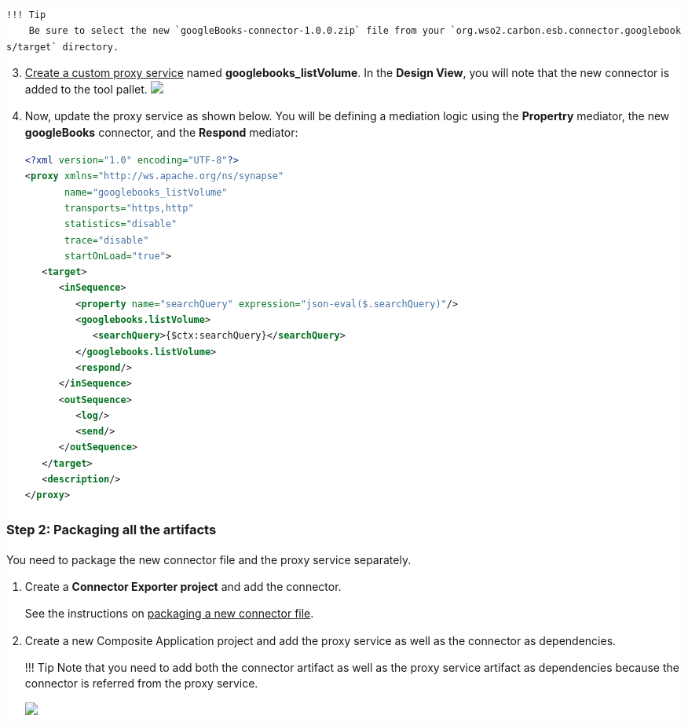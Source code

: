     !!! Tip
        Be sure to select the new `googleBooks-connector-1.0.0.zip` file from your `org.wso2.carbon.esb.connector.googlebooks/target` directory.

3. [Create a custom proxy service](../../../../develop/creating-artifacts/creating-a-proxy-service) named **googlebooks_listVolume**. In the **Design View**, you will note that the new connector is added to the tool pallet.
    <img src="../../../assets/img/create_artifacts/new-connector-pallet.png" width="500">

4. Now, update the proxy service as shown below. You will be defining a mediation logic using the **Propertry** mediator, the new **googleBooks** connector, and the **Respond** mediator:
    ```xml
    <?xml version="1.0" encoding="UTF-8"?>
    <proxy xmlns="http://ws.apache.org/ns/synapse"
           name="googlebooks_listVolume"
           transports="https,http"
           statistics="disable"
           trace="disable"
           startOnLoad="true">
       <target>
          <inSequence>
             <property name="searchQuery" expression="json-eval($.searchQuery)"/>
             <googlebooks.listVolume>
                <searchQuery>{$ctx:searchQuery}</searchQuery>
             </googlebooks.listVolume>
             <respond/>
          </inSequence>
          <outSequence>
             <log/>
             <send/>
          </outSequence>
       </target>
       <description/>
    </proxy>
    ```

### Step 2: Packaging all the artifacts

You need to package the new connector file and the proxy service separately.

1. Create a **Connector Exporter project** and add the connector.

    See the instructions on [packaging a new connector file](../../../../develop/creating-artifacts/adding-connectors/#packaging-connectors).

2. Create a new Composite Application project and add the proxy service as well as the connector as dependencies.

    !!! Tip
        Note that you need to add both the connector artifact as well as the proxy service artifact as dependencies because the connector is referred from the proxy service.

    <img src="../../../assets/img/create_artifacts/new-capp-project-with-depenencies.png" width="500">
